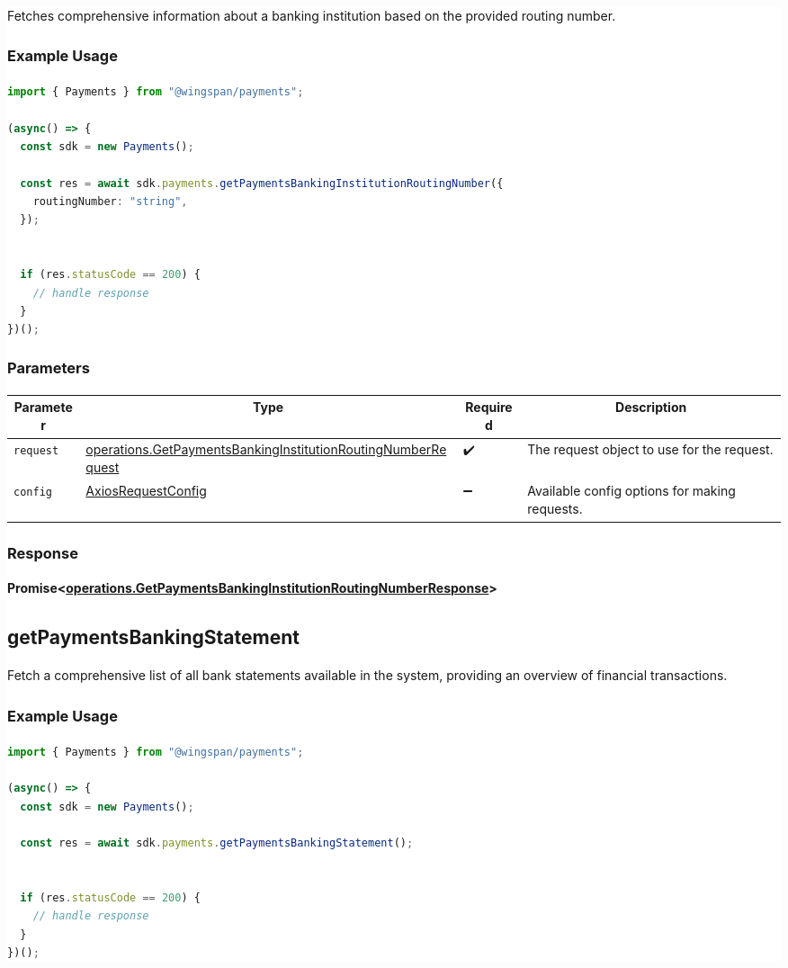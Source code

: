Fetches comprehensive information about a banking institution based on the provided routing number.

### Example Usage

```typescript
import { Payments } from "@wingspan/payments";

(async() => {
  const sdk = new Payments();

  const res = await sdk.payments.getPaymentsBankingInstitutionRoutingNumber({
    routingNumber: "string",
  });


  if (res.statusCode == 200) {
    // handle response
  }
})();
```

### Parameters

| Parameter                                                                                                                                    | Type                                                                                                                                         | Required                                                                                                                                     | Description                                                                                                                                  |
| -------------------------------------------------------------------------------------------------------------------------------------------- | -------------------------------------------------------------------------------------------------------------------------------------------- | -------------------------------------------------------------------------------------------------------------------------------------------- | -------------------------------------------------------------------------------------------------------------------------------------------- |
| `request`                                                                                                                                    | [operations.GetPaymentsBankingInstitutionRoutingNumberRequest](../../models/operations/getpaymentsbankinginstitutionroutingnumberrequest.md) | :heavy_check_mark:                                                                                                                           | The request object to use for the request.                                                                                                   |
| `config`                                                                                                                                     | [AxiosRequestConfig](https://axios-http.com/docs/req_config)                                                                                 | :heavy_minus_sign:                                                                                                                           | Available config options for making requests.                                                                                                |


### Response

**Promise<[operations.GetPaymentsBankingInstitutionRoutingNumberResponse](../../models/operations/getpaymentsbankinginstitutionroutingnumberresponse.md)>**


## getPaymentsBankingStatement

Fetch a comprehensive list of all bank statements available in the system, providing an overview of financial transactions.

### Example Usage

```typescript
import { Payments } from "@wingspan/payments";

(async() => {
  const sdk = new Payments();

  const res = await sdk.payments.getPaymentsBankingStatement();


  if (res.statusCode == 200) {
    // handle response
  }
})();
```
